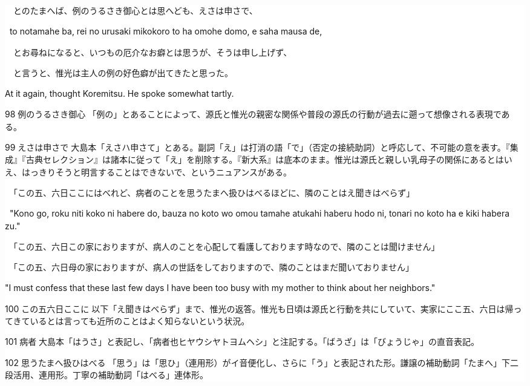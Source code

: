 <div id="04010130">
  <p class="original">　とのたまへば、例のうるさき御心とは思へども、えさは申さで、</p>
  <p class="romanized">&nbsp;&nbsp;to notamahe ba&#44; rei no urusaki mikokoro to ha omohe domo&#44; e saha mausa de&#44;</p>
  <p class="shibuya">　とお尋ねになると、いつもの厄介なお癖とは思うが、そうは申し上げず、</p>
  <p class="yosano">　と言うと、惟光は主人の例の好色癖が出てきたと思った。</p>
  <p class="seiden">    At it again, thought Koremitsu. He spoke somewhat tartly.</p>
  
  <div class="annotations">
	<p class="annotation">
		<span class="annotation_num">98</span>
		<span class="annotation_title">例のうるさき御心</span>
		<span class="annotation_body">「例の」とあることによって、源氏と惟光の親密な関係や普段の源氏の行動が過去に遡って想像される表現である。</span>
	</p> 
	<p class="annotation">
		<span class="annotation_num">99</span>
		<span class="annotation_title">えさは申さで</span>
		<span class="annotation_body">大島本「えさハ申さて」とある。副詞「え」は打消の語「で」（否定の接続助詞）と呼応して、不可能の意を表す。『集成』『古典セレクション』は諸本に従って「え」を削除する。『新大系』は底本のまま。惟光は源氏と親しい乳母子の関係にあるとはいえ、はっきりそうと明言することはできないで、というニュアンスがある。</span>
	</p>
  </div>
</div>

<div id="04010131">
  <p class="original">　「この五、六日ここにはべれど、病者のことを思うたまへ扱ひはべるほどに、隣のことはえ聞きはべらず」</p>
  <p class="romanized">&nbsp;&nbsp;&#34;Kono go&#44; roku niti koko ni habere do&#44; bauza no koto wo omou tamahe atukahi haberu hodo ni&#44; tonari no koto ha e kiki habera zu.&#34;</p>
  <p class="shibuya">　「この五、六日この家におりますが、病人のことを心配して看護しております時なので、隣のことは聞けません」</p>
  <p class="yosano">　「この五、六日母の家におりますが、病人の世話をしておりますので、隣のことはまだ聞いておりません」</p>
  <p class="seiden"> "I must confess that these last few days I have been too busy with my mother to think about her neighbors."</p>
  
  <div class="annotations">
	<p class="annotation">
		<span class="annotation_num">100</span>
		<span class="annotation_title">この五六日ここに</span>
		<span class="annotation_body">以下「え聞きはべらず」まで、惟光の返答。惟光も日頃は源氏と行動を共にしていて、実家にここ五、六日は帰ってきているとは言っても近所のことはよく知らないという状況。</span>
	</p> 
	<p class="annotation">
		<span class="annotation_num">101</span>
		<span class="annotation_title">病者</span>
		<span class="annotation_body">大島本「はうさ」と表記し、「病者也ヒヤウシヤトヨムヘシ」と注記する。「ばうざ」は「びょうじゃ」の直音表記。</span>
	</p> 
	<p class="annotation">
		<span class="annotation_num">102</span>
		<span class="annotation_title">思うたまへ扱ひはべる</span>
		<span class="annotation_body">「思う」は「思ひ」（連用形）がイ音便化し、さらに「う」と表記された形。謙譲の補助動詞「たまへ」下二段活用、連用形。丁寧の補助動詞「はべる」連体形。</span>
	</p>
  </div>
</div>
